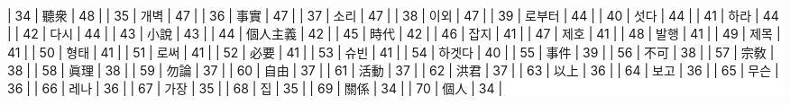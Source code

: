 | 34 | 聽衆 | 48 |
| 35 | 개벽 | 47 |
| 36 | 事實 | 47 |
| 37 | 소리 | 47 |
| 38 | 이외 | 47 |
| 39 | 로부터 | 44 |
| 40 | 섯다 | 44 |
| 41 | 하라 | 44 |
| 42 | 다시 | 44 |
| 43 | 小說 | 43 |
| 44 | 個人主義 | 42 |
| 45 | 時代 | 42 |
| 46 | 잡지 | 41 |
| 47 | 제호 | 41 |
| 48 | 발행 | 41 |
| 49 | 제목 | 41 |
| 50 | 형태 | 41 |
| 51 | 로써 | 41 |
| 52 | 必要 | 41 |
| 53 | 슈빈 | 41 |
| 54 | 하겟다 | 40 |
| 55 | 事件 | 39 |
| 56 | 不可 | 38 |
| 57 | 宗敎 | 38 |
| 58 | 眞理 | 38 |
| 59 | 勿論 | 37 |
| 60 | 自由 | 37 |
| 61 | 活動 | 37 |
| 62 | 洪君 | 37 |
| 63 | 以上 | 36 |
| 64 | 보고 | 36 |
| 65 | 무슨 | 36 |
| 66 | 레나 | 36 |
| 67 | 가장 | 35 |
| 68 | 집 | 35 |
| 69 | 關係 | 34 |
| 70 | 個人 | 34 |